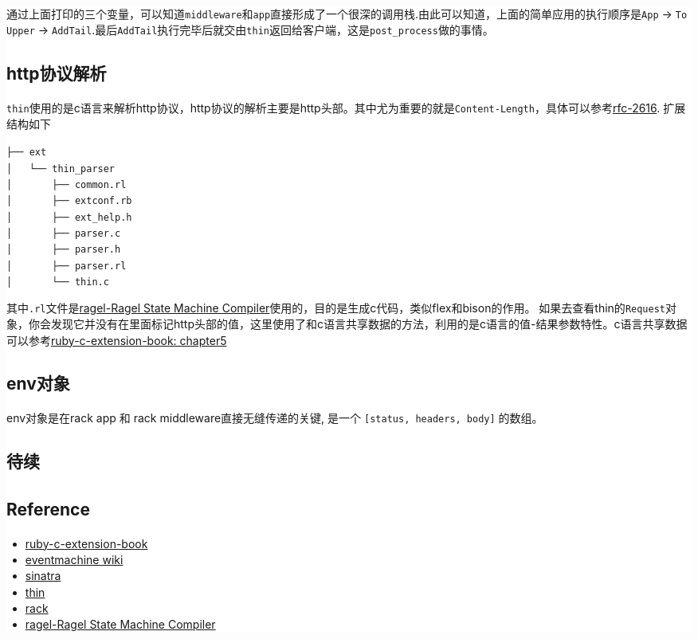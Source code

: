 通过上面打印的三个变量，可以知道`middleware`和`app`直接形成了一个很深的调用栈.由此可以知道，上面的简单应用的执行顺序是`App` -> `ToUpper` -> `AddTail`.最后`AddTail`执行完毕后就交由`thin`返回给客户端，这是`post_process`做的事情。


## http协议解析

`thin`使用的是c语言来解析http协议，http协议的解析主要是http头部。其中尤为重要的就是`Content-Length`，具体可以参考[rfc-2616](https://tools.ietf.org/html/rfc2616#page-119).
扩展结构如下

```bash
├── ext
│   └── thin_parser
│       ├── common.rl
│       ├── extconf.rb
│       ├── ext_help.h
│       ├── parser.c
│       ├── parser.h
│       ├── parser.rl
│       └── thin.c
```

其中`.rl`文件是[ragel-Ragel State Machine Compiler](http://www.colm.net/open-source/ragel/)使用的，目的是生成c代码，类似flex和bison的作用。
如果去查看thin的`Request`对象，你会发现它并没有在里面标记http头部的值，这里使用了和c语言共享数据的方法，利用的是c语言的值-结果参数特性。c语言共享数据可以参考[ruby-c-extension-book: chapter5](https://github.com/wusuopu/ruby-c-extension-book/tree/master/zh/chapter05#结构体封装)

## env对象

env对象是在rack app 和 rack middleware直接无缝传递的关键, 是一个 `[status, headers, body]` 的数组。


## 待续


## Reference

* [ruby-c-extension-book](https://github.com/wusuopu/ruby-c-extension-book)
* [eventmachine wiki](https://github.com/eventmachine/eventmachine/wiki)
* [sinatra](https://github.com/bmizerany/sinatra)
* [thin](https://github.com/macournoyer/thin)
* [rack](https://github.com/rack/rack)
* [ragel-Ragel State Machine Compiler](http://www.colm.net/open-source/ragel/)
